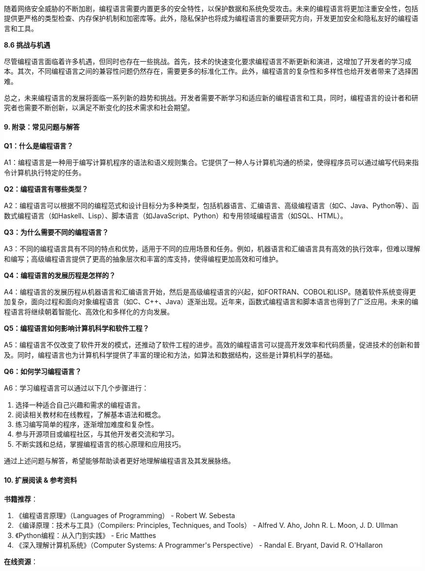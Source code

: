 随着网络安全威胁的不断加剧，编程语言需要内置更多的安全特性，以保护数据和系统免受攻击。未来的编程语言将更加注重安全性，包括提供更严格的类型检查、内存保护机制和加密库等。此外，隐私保护也将成为编程语言的重要研究方向，开发更加安全和隐私友好的编程语言和工具。

**8.6 挑战与机遇**

尽管编程语言面临着许多机遇，但同时也存在一些挑战。首先，技术的快速变化要求编程语言不断更新和演进，这增加了开发者的学习成本。其次，不同编程语言之间的兼容性问题仍然存在，需要更多的标准化工作。此外，编程语言的复杂性和多样性也给开发者带来了选择困难。

总之，未来编程语言的发展将面临一系列新的趋势和挑战。开发者需要不断学习和适应新的编程语言和工具，同时，编程语言的设计者和研究者也需要不断创新，以满足不断变化的技术需求和社会期望。

#### 9. 附录：常见问题与解答

**Q1：什么是编程语言？**

A1：编程语言是一种用于编写计算机程序的语法和语义规则集合。它提供了一种人与计算机沟通的桥梁，使得程序员可以通过编写代码来指令计算机执行特定的任务。

**Q2：编程语言有哪些类型？**

A2：编程语言可以根据不同的编程范式和设计目标分为多种类型，包括机器语言、汇编语言、高级编程语言（如C、Java、Python等）、函数式编程语言（如Haskell、Lisp）、脚本语言（如JavaScript、Python）和专用领域编程语言（如SQL、HTML）。

**Q3：为什么需要不同的编程语言？**

A3：不同的编程语言具有不同的特点和优势，适用于不同的应用场景和任务。例如，机器语言和汇编语言具有高效的执行效率，但难以理解和编写；高级编程语言提供了更高的抽象层次和丰富的库支持，使得编程更加高效和可维护。

**Q4：编程语言的发展历程是怎样的？**

A4：编程语言的发展历程从机器语言和汇编语言开始，然后是高级编程语言的兴起，如FORTRAN、COBOL和LISP。随着软件系统变得更加复杂，面向过程和面向对象编程语言（如C、C++、Java）逐渐出现。近年来，函数式编程语言和脚本语言也得到了广泛应用。未来的编程语言将继续朝着智能化、高效化和多样化的方向发展。

**Q5：编程语言如何影响计算机科学和软件工程？**

A5：编程语言不仅改变了软件开发的模式，还推动了软件工程的进步。高效的编程语言可以提高开发效率和代码质量，促进技术的创新和普及。同时，编程语言也为计算机科学提供了丰富的理论和方法，如算法和数据结构，这些是计算机科学的基础。

**Q6：如何学习编程语言？**

A6：学习编程语言可以通过以下几个步骤进行：

1. 选择一种适合自己兴趣和需求的编程语言。
2. 阅读相关教材和在线教程，了解基本语法和概念。
3. 练习编写简单的程序，逐渐增加难度和复杂性。
4. 参与开源项目或编程社区，与其他开发者交流和学习。
5. 不断实践和总结，掌握编程语言的核心原理和应用技巧。

通过上述问题与解答，希望能够帮助读者更好地理解编程语言及其发展脉络。

#### 10. 扩展阅读 & 参考资料

**书籍推荐**：

1. 《编程语言原理》（Languages of Programming） - Robert W. Sebesta
2. 《编译原理：技术与工具》（Compilers: Principles, Techniques, and Tools） - Alfred V. Aho, John R. L. Moon, J. D. Ullman
3. 《Python编程：从入门到实践》 - Eric Matthes
4. 《深入理解计算机系统》（Computer Systems: A Programmer's Perspective） - Randal E. Bryant, David R. O'Hallaron

**在线资源**：
